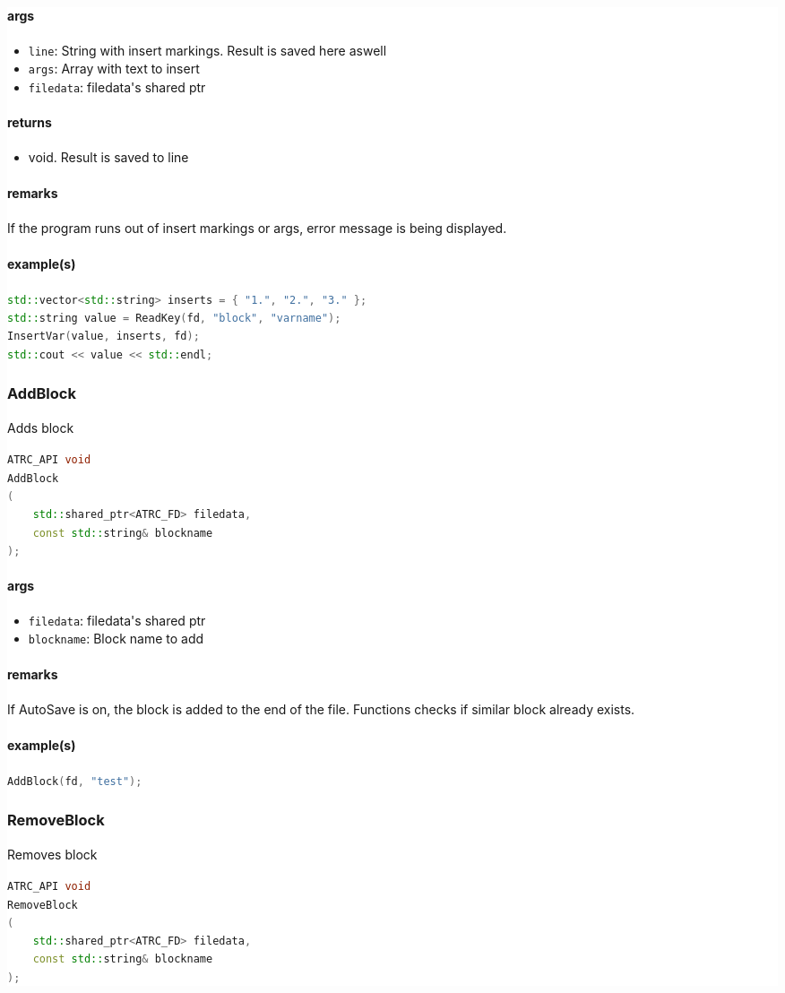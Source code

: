 #### args
 - `line`: String with insert markings. Result is saved here aswell
 - `args`: Array with text to insert
 - `filedata`: filedata's shared ptr

#### returns
 - void. Result is saved to line
 
#### remarks
 If the program runs out of insert markings or args, error message is being displayed.

#### example(s)

```cpp
std::vector<std::string> inserts = { "1.", "2.", "3." };
std::string value = ReadKey(fd, "block", "varname");
InsertVar(value, inserts, fd);
std::cout << value << std::endl;
```



### AddBlock

Adds block

```cpp
ATRC_API void 
AddBlock
(
    std::shared_ptr<ATRC_FD> filedata, 
    const std::string& blockname
);
```

#### args
 - `filedata`: filedata's shared ptr
 - `blockname`: Block name to  add

#### remarks
 If AutoSave is on, the block is added to the end of the file.
 Functions checks if similar block already exists.

#### example(s)

```cpp
AddBlock(fd, "test");
```



### RemoveBlock

Removes block

```cpp
ATRC_API void 
RemoveBlock
(
    std::shared_ptr<ATRC_FD> filedata, 
    const std::string& blockname
);
```
